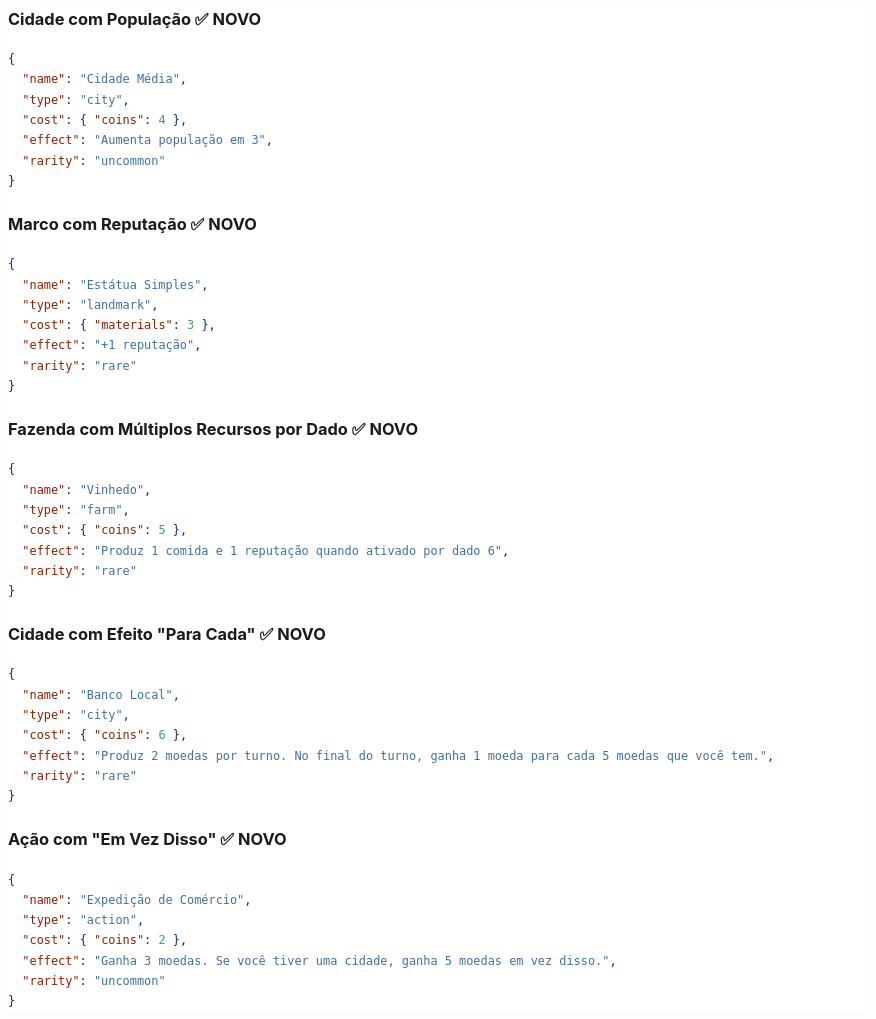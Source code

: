 ### **Cidade com População** ✅ **NOVO**
```json
{
  "name": "Cidade Média",
  "type": "city",
  "cost": { "coins": 4 },
  "effect": "Aumenta população em 3",
  "rarity": "uncommon"
}
```

### **Marco com Reputação** ✅ **NOVO**
```json
{
  "name": "Estátua Simples",
  "type": "landmark",
  "cost": { "materials": 3 },
  "effect": "+1 reputação",
  "rarity": "rare"
}
```

### **Fazenda com Múltiplos Recursos por Dado** ✅ **NOVO**
```json
{
  "name": "Vinhedo",
  "type": "farm",
  "cost": { "coins": 5 },
  "effect": "Produz 1 comida e 1 reputação quando ativado por dado 6",
  "rarity": "rare"
}
```

### **Cidade com Efeito "Para Cada"** ✅ **NOVO**
```json
{
  "name": "Banco Local",
  "type": "city",
  "cost": { "coins": 6 },
  "effect": "Produz 2 moedas por turno. No final do turno, ganha 1 moeda para cada 5 moedas que você tem.",
  "rarity": "rare"
}
```

### **Ação com "Em Vez Disso"** ✅ **NOVO**
```json
{
  "name": "Expedição de Comércio",
  "type": "action",
  "cost": { "coins": 2 },
  "effect": "Ganha 3 moedas. Se você tiver uma cidade, ganha 5 moedas em vez disso.",
  "rarity": "uncommon"
}
```

